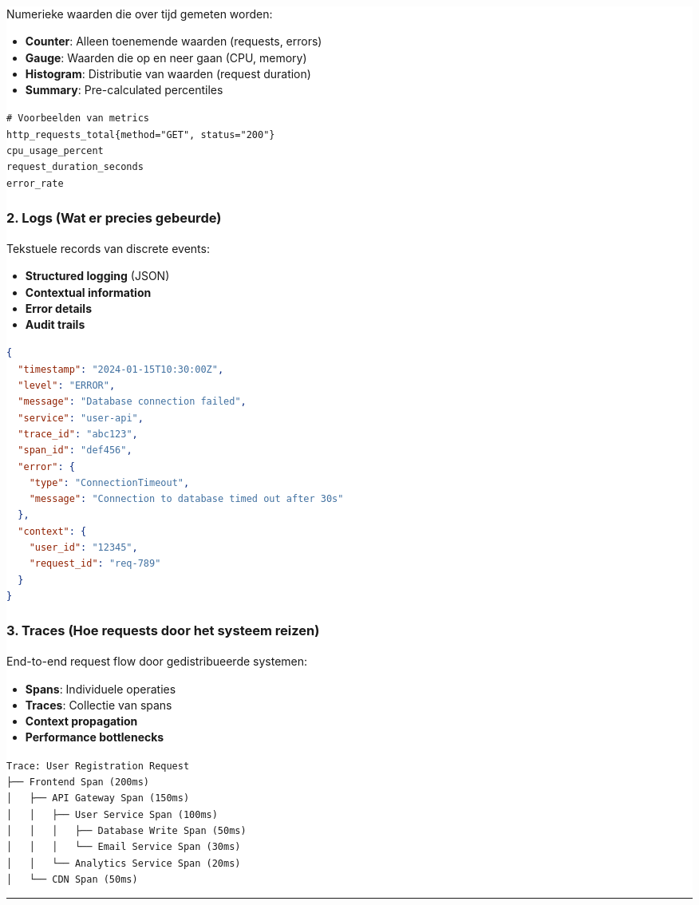 Numerieke waarden die over tijd gemeten worden:
- **Counter**: Alleen toenemende waarden (requests, errors)
- **Gauge**: Waarden die op en neer gaan (CPU, memory)
- **Histogram**: Distributie van waarden (request duration)
- **Summary**: Pre-calculated percentiles

```promql
# Voorbeelden van metrics
http_requests_total{method="GET", status="200"}
cpu_usage_percent
request_duration_seconds
error_rate
```

### 2. Logs (Wat er precies gebeurde)

Tekstuele records van discrete events:
- **Structured logging** (JSON)
- **Contextual information**
- **Error details**
- **Audit trails**

```json
{
  "timestamp": "2024-01-15T10:30:00Z",
  "level": "ERROR",
  "message": "Database connection failed",
  "service": "user-api",
  "trace_id": "abc123",
  "span_id": "def456",
  "error": {
    "type": "ConnectionTimeout",
    "message": "Connection to database timed out after 30s"
  },
  "context": {
    "user_id": "12345",
    "request_id": "req-789"
  }
}
```

### 3. Traces (Hoe requests door het systeem reizen)

End-to-end request flow door gedistribueerde systemen:
- **Spans**: Individuele operaties
- **Traces**: Collectie van spans
- **Context propagation**
- **Performance bottlenecks**

```
Trace: User Registration Request
├── Frontend Span (200ms)
│   ├── API Gateway Span (150ms)
│   │   ├── User Service Span (100ms)
│   │   │   ├── Database Write Span (50ms)
│   │   │   └── Email Service Span (30ms)
│   │   └── Analytics Service Span (20ms)
│   └── CDN Span (50ms)
```

---